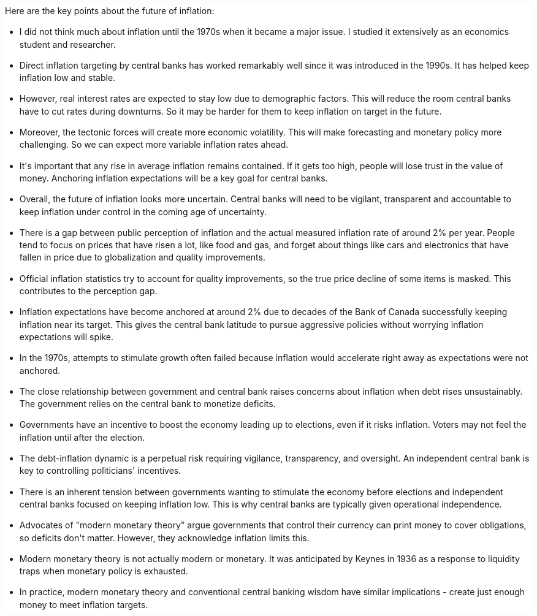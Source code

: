  Here are the key points about the future of inflation:

- I did not think much about inflation until the 1970s when it became a major issue. I studied it extensively as an economics student and researcher. 

- Direct inflation targeting by central banks has worked remarkably well since it was introduced in the 1990s. It has helped keep inflation low and stable.

- However, real interest rates are expected to stay low due to demographic factors. This will reduce the room central banks have to cut rates during downturns. So it may be harder for them to keep inflation on target in the future.

- Moreover, the tectonic forces will create more economic volatility. This will make forecasting and monetary policy more challenging. So we can expect more variable inflation rates ahead.  

- It's important that any rise in average inflation remains contained. If it gets too high, people will lose trust in the value of money. Anchoring inflation expectations will be a key goal for central banks.

- Overall, the future of inflation looks more uncertain. Central banks will need to be vigilant, transparent and accountable to keep inflation under control in the coming age of uncertainty.

 

- There is a gap between public perception of inflation and the actual measured inflation rate of around 2% per year. People tend to focus on prices that have risen a lot, like food and gas, and forget about things like cars and electronics that have fallen in price due to globalization and quality improvements.

- Official inflation statistics try to account for quality improvements, so the true price decline of some items is masked. This contributes to the perception gap.

- Inflation expectations have become anchored at around 2% due to decades of the Bank of Canada successfully keeping inflation near its target. This gives the central bank latitude to pursue aggressive policies without worrying inflation expectations will spike. 

- In the 1970s, attempts to stimulate growth often failed because inflation would accelerate right away as expectations were not anchored.

- The close relationship between government and central bank raises concerns about inflation when debt rises unsustainably. The government relies on the central bank to monetize deficits.

- Governments have an incentive to boost the economy leading up to elections, even if it risks inflation. Voters may not feel the inflation until after the election.

- The debt-inflation dynamic is a perpetual risk requiring vigilance, transparency, and oversight. An independent central bank is key to controlling politicians' incentives.

 

- There is an inherent tension between governments wanting to stimulate the economy before elections and independent central banks focused on keeping inflation low. This is why central banks are typically given operational independence.

- Advocates of "modern monetary theory" argue governments that control their currency can print money to cover obligations, so deficits don't matter. However, they acknowledge inflation limits this.

- Modern monetary theory is not actually modern or monetary. It was anticipated by Keynes in 1936 as a response to liquidity traps when monetary policy is exhausted. 

- In practice, modern monetary theory and conventional central banking wisdom have similar implications - create just enough money to meet inflation targets.
